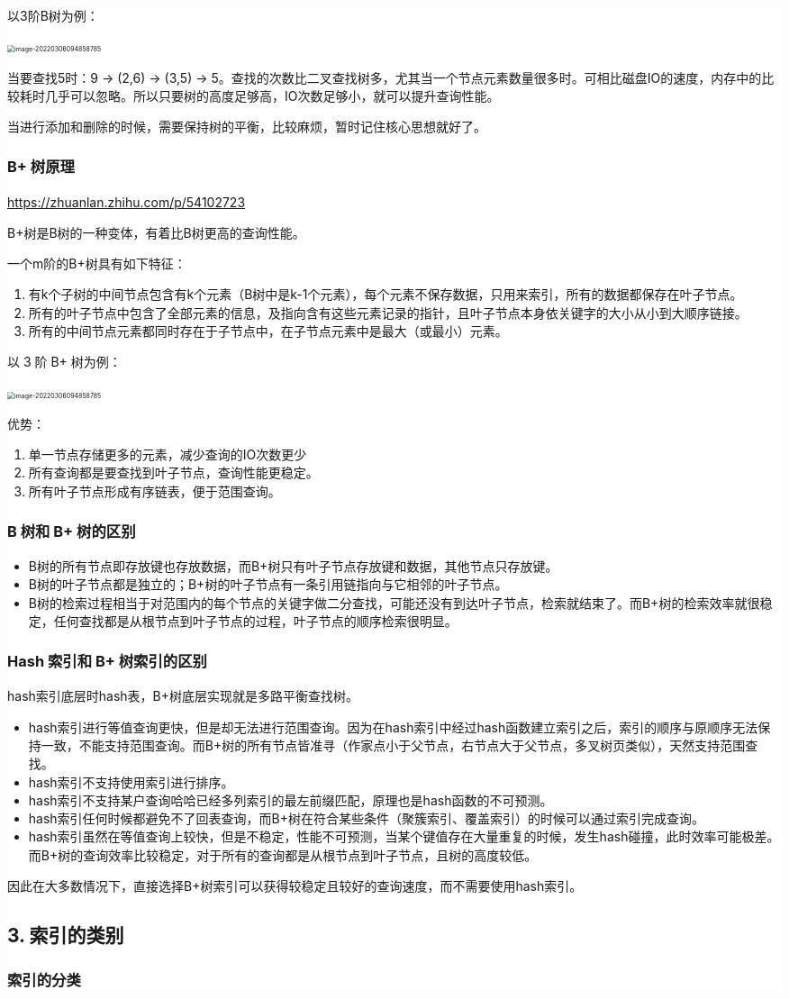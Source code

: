 以3阶B树为例：

<img src="https://raw.githubusercontent.com/zouquchen/Images/main/imgs2022/3-layer-B%252B.png" alt="image-20220306094858785" style="zoom:50%;" />

当要查找5时：9 -> (2,6)  -> (3,5)  -> 5。查找的次数比二叉查找树多，尤其当一个节点元素数量很多时。可相比磁盘IO的速度，内存中的比较耗时几乎可以忽略。所以只要树的高度足够高，IO次数足够小，就可以提升查询性能。

当进行添加和删除的时候，需要保持树的平衡，比较麻烦，暂时记住核心思想就好了。

### B+ 树原理

https://zhuanlan.zhihu.com/p/54102723

B+树是B树的一种变体，有着比B树更高的查询性能。

一个m阶的B+树具有如下特征：

1. 有k个子树的中间节点包含有k个元素（B树中是k-1个元素），每个元素不保存数据，只用来索引，所有的数据都保存在叶子节点。
2. 所有的叶子节点中包含了全部元素的信息，及指向含有这些元素记录的指针，且叶子节点本身依关键字的大小从小到大顺序链接。
3. 所有的中间节点元素都同时存在于子节点中，在子节点元素中是最大（或最小）元素。

以 3 阶 B+ 树为例：

<img src="https://raw.githubusercontent.com/zouquchen/Images/main/imgs2022/3-layer-B%252B.png" alt="image-20220306094858785" style="zoom:50%;" />

优势：

1. 单一节点存储更多的元素，减少查询的IO次数更少
2. 所有查询都是要查找到叶子节点，查询性能更稳定。
3. 所有叶子节点形成有序链表，便于范围查询。

### B 树和 B+ 树的区别

- B树的所有节点即存放键也存放数据，而B+树只有叶子节点存放键和数据，其他节点只存放键。
- B树的叶子节点都是独立的；B+树的叶子节点有一条引用链指向与它相邻的叶子节点。
- B树的检索过程相当于对范围内的每个节点的关键字做二分查找，可能还没有到达叶子节点，检索就结束了。而B+树的检索效率就很稳定，任何查找都是从根节点到叶子节点的过程，叶子节点的顺序检索很明显。

### Hash 索引和 B+ 树索引的区别

hash索引底层时hash表，B+树底层实现就是多路平衡查找树。

- hash索引进行等值查询更快，但是却无法进行范围查询。因为在hash索引中经过hash函数建立索引之后，索引的顺序与原顺序无法保持一致，不能支持范围查询。而B+树的所有节点皆准寻（作家点小于父节点，右节点大于父节点，多叉树页类似），天然支持范围查找。
- hash索引不支持使用索引进行排序。
- hash索引不支持某户查询哈哈已经多列索引的最左前缀匹配，原理也是hash函数的不可预测。
- hash索引任何时候都避免不了回表查询，而B+树在符合某些条件（聚簇索引、覆盖索引）的时候可以通过索引完成查询。
- hash索引虽然在等值查询上较快，但是不稳定，性能不可预测，当某个键值存在大量重复的时候，发生hash碰撞，此时效率可能极差。而B+树的查询效率比较稳定，对于所有的查询都是从根节点到叶子节点，且树的高度较低。

因此在大多数情况下，直接选择B+树索引可以获得较稳定且较好的查询速度，而不需要使用hash索引。

## 3. 索引的类别

### 索引的分类
